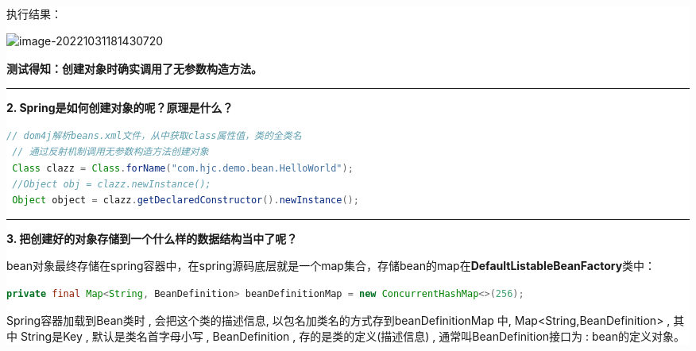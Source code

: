 执行结果：

![image-20221031181430720](https://cdn.jsdelivr.net/gh/letengzz/Two-C@main/img/Java/202307042020886.png)

**测试得知：创建对象时确实调用了无参数构造方法。**

****

**2. Spring是如何创建对象的呢？原理是什么？**

```java
// dom4j解析beans.xml文件，从中获取class属性值，类的全类名
 // 通过反射机制调用无参数构造方法创建对象
 Class clazz = Class.forName("com.hjc.demo.bean.HelloWorld");
 //Object obj = clazz.newInstance();
 Object object = clazz.getDeclaredConstructor().newInstance();
```

****

**3. 把创建好的对象存储到一个什么样的数据结构当中了呢？**

bean对象最终存储在spring容器中，在spring源码底层就是一个map集合，存储bean的map在**DefaultListableBeanFactory**类中：

```java
private final Map<String, BeanDefinition> beanDefinitionMap = new ConcurrentHashMap<>(256);
```

Spring容器加载到Bean类时 , 会把这个类的描述信息, 以包名加类名的方式存到beanDefinitionMap 中,
Map<String,BeanDefinition> , 其中 String是Key , 默认是类名首字母小写 , BeanDefinition , 存的是类的定义(描述信息) , 通常叫BeanDefinition接口为 : bean的定义对象。

